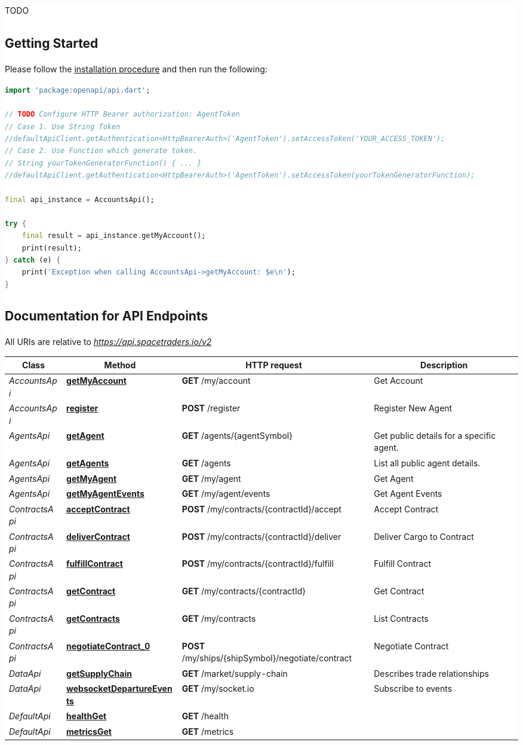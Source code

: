 TODO

## Getting Started

Please follow the [installation procedure](#installation--usage) and then run the following:

```dart
import 'package:openapi/api.dart';

// TODO Configure HTTP Bearer authorization: AgentToken
// Case 1. Use String Token
//defaultApiClient.getAuthentication<HttpBearerAuth>('AgentToken').setAccessToken('YOUR_ACCESS_TOKEN');
// Case 2. Use Function which generate token.
// String yourTokenGeneratorFunction() { ... }
//defaultApiClient.getAuthentication<HttpBearerAuth>('AgentToken').setAccessToken(yourTokenGeneratorFunction);

final api_instance = AccountsApi();

try {
    final result = api_instance.getMyAccount();
    print(result);
} catch (e) {
    print('Exception when calling AccountsApi->getMyAccount: $e\n');
}

```

## Documentation for API Endpoints

All URIs are relative to *https://api.spacetraders.io/v2*

Class | Method | HTTP request | Description
------------ | ------------- | ------------- | -------------
*AccountsApi* | [**getMyAccount**](doc//AccountsApi.md#getmyaccount) | **GET** /my/account | Get Account
*AccountsApi* | [**register**](doc//AccountsApi.md#register) | **POST** /register | Register New Agent
*AgentsApi* | [**getAgent**](doc//AgentsApi.md#getagent) | **GET** /agents/{agentSymbol} | Get public details for a specific agent.
*AgentsApi* | [**getAgents**](doc//AgentsApi.md#getagents) | **GET** /agents | List all public agent details.
*AgentsApi* | [**getMyAgent**](doc//AgentsApi.md#getmyagent) | **GET** /my/agent | Get Agent
*AgentsApi* | [**getMyAgentEvents**](doc//AgentsApi.md#getmyagentevents) | **GET** /my/agent/events | Get Agent Events
*ContractsApi* | [**acceptContract**](doc//ContractsApi.md#acceptcontract) | **POST** /my/contracts/{contractId}/accept | Accept Contract
*ContractsApi* | [**deliverContract**](doc//ContractsApi.md#delivercontract) | **POST** /my/contracts/{contractId}/deliver | Deliver Cargo to Contract
*ContractsApi* | [**fulfillContract**](doc//ContractsApi.md#fulfillcontract) | **POST** /my/contracts/{contractId}/fulfill | Fulfill Contract
*ContractsApi* | [**getContract**](doc//ContractsApi.md#getcontract) | **GET** /my/contracts/{contractId} | Get Contract
*ContractsApi* | [**getContracts**](doc//ContractsApi.md#getcontracts) | **GET** /my/contracts | List Contracts
*ContractsApi* | [**negotiateContract_0**](doc//ContractsApi.md#negotiatecontract_0) | **POST** /my/ships/{shipSymbol}/negotiate/contract | Negotiate Contract
*DataApi* | [**getSupplyChain**](doc//DataApi.md#getsupplychain) | **GET** /market/supply-chain | Describes trade relationships
*DataApi* | [**websocketDepartureEvents**](doc//DataApi.md#websocketdepartureevents) | **GET** /my/socket.io | Subscribe to events
*DefaultApi* | [**healthGet**](doc//DefaultApi.md#healthget) | **GET** /health | 
*DefaultApi* | [**metricsGet**](doc//DefaultApi.md#metricsget) | **GET** /metrics | 